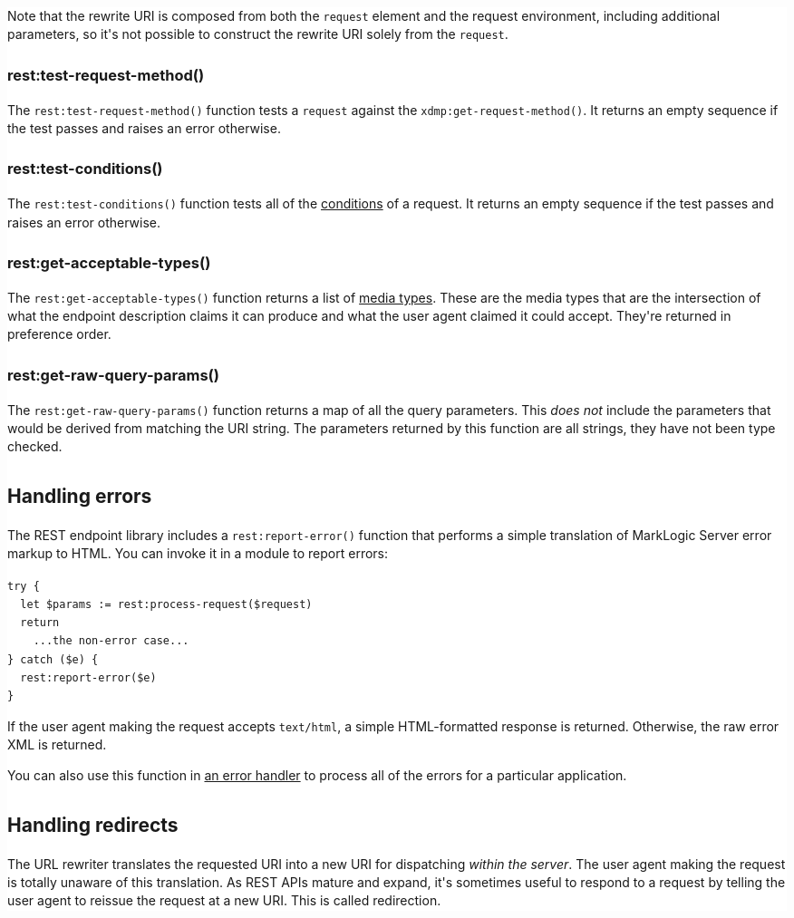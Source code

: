 Note that the rewrite URI is composed from both the `request` element and the request
environment, including additional parameters, so it's not possible to construct the rewrite
URI solely from the `request`.

### rest:test-request-method()

The `rest:test-request-method()` function tests a `request` against
the `xdmp:get-request-method()`. It returns an empty sequence if the
test passes and raises an error otherwise.

### rest:test-conditions()

The `rest:test-conditions()` function tests all of the
[conditions](#conditions) of a request. It returns an empty sequence
if the test passes and raises an error otherwise.

### rest:get-acceptable-types()

The `rest:get-acceptable-types()` function returns a list of [media types](#accept-headers).
These are the media types that are the intersection of what the endpoint description
claims it can produce and what the user agent claimed it could accept.
They're returned in preference order.

### rest:get-raw-query-params()

The `rest:get-raw-query-params()` function returns a map of all the
query parameters. This *does not* include the parameters that would be
derived from matching the URI string. The parameters returned by this
function are all strings, they have not been type checked.

## <span id="errors">Handling errors</span>

The REST endpoint library includes a `rest:report-error()` function
that performs a simple translation of MarkLogic Server error markup to
HTML. You can invoke it in a module to report errors:

    try {
      let $params := rest:process-request($request)
      return
        ...the non-error case...
    } catch ($e) {
      rest:report-error($e)
    }

If the user agent making the request accepts `text/html`, a simple HTML-formatted
response is returned. Otherwise, the raw error XML is returned.

You can also use this function in [an error handler][7] to process all of the
errors for a particular application.

## Handling redirects

The URL rewriter translates the requested URI into a new URI for
dispatching *within the server*. The user agent making the request is totally
unaware of this translation.
As REST APIs mature and expand, it's sometimes useful to respond to a
request by telling the user agent to reissue the request at a new URI.
This is called redirection.


[1]: http://docs.marklogic.com/4.2doc/docapp.xqy#display.xqy?fname=http://pubs/4.2doc/xml/dev_guide/appserver-control.xml%2313050
[2]: http://www.jenitennison.com/blog/node/151
[3]: http://docs.marklogic.com/4.2doc/docapp.xqy#display.xqy?fname=http://pubs/4.2doc/xml/dev_guide/appserver-control.xml%2313050
[4]: http://en.wikipedia.org/wiki/Internet_media_type
[5]: http://en.wikipedia.org/wiki/User_agent
[6]: http://en.wikipedia.org/wiki/ELinks
[7]: http://docs.marklogic.com/4.2doc/docapp.xqy#display.xqy?fname=http://pubs/4.2doc/xml/dev_guide/appserver-control.xml%2313050
[8]: http://en.wikipedia.org/wiki/Web_Application_Description_Language
[9]: http://en.wikipedia.org/wiki/RESTful#RESTful_web_services
[10]: http://en.wikipedia.org/wiki/XQuery